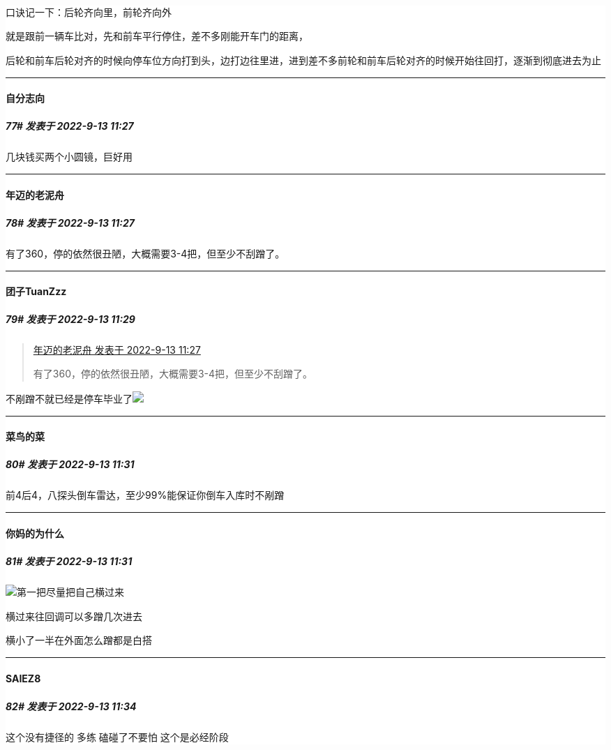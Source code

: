 口诀记一下：后轮齐向里，前轮齐向外

就是跟前一辆车比对，先和前车平行停住，差不多刚能开车门的距离，

后轮和前车后轮对齐的时候向停车位方向打到头，边打边往里进，进到差不多前轮和前车后轮对齐的时候开始往回打，逐渐到彻底进去为止

*****

####  自分志向  
##### 77#       发表于 2022-9-13 11:27

几块钱买两个小圆镜，巨好用

*****

####  年迈的老泥舟  
##### 78#       发表于 2022-9-13 11:27

有了360，停的依然很丑陋，大概需要3-4把，但至少不刮蹭了。

*****

####  团子TuanZzz  
##### 79#       发表于 2022-9-13 11:29

<blockquote><a href="httphttps://bbs.saraba1st.com/2b/forum.php?mod=redirect&amp;goto=findpost&amp;pid=57462696&amp;ptid=2091788" target="_blank">年迈的老泥舟 发表于 2022-9-13 11:27</a>

有了360，停的依然很丑陋，大概需要3-4把，但至少不刮蹭了。</blockquote>
不剐蹭不就已经是停车毕业了<img src="https://static.saraba1st.com/image/smiley/face2017/160.png" referrerpolicy="no-referrer">

*****

####  菜鸟的菜  
##### 80#       发表于 2022-9-13 11:31

前4后4，八探头倒车雷达，至少99%能保证你倒车入库时不剐蹭

*****

####  你妈的为什么  
##### 81#       发表于 2022-9-13 11:31

<img src="https://static.saraba1st.com/image/smiley/face2017/067.png" referrerpolicy="no-referrer">第一把尽量把自己横过来  

横过来往回调可以多蹭几次进去

横小了一半在外面怎么蹭都是白搭



*****

####  SAIEZ8  
##### 82#       发表于 2022-9-13 11:34

这个没有捷径的 多练 磕碰了不要怕 这个是必经阶段

